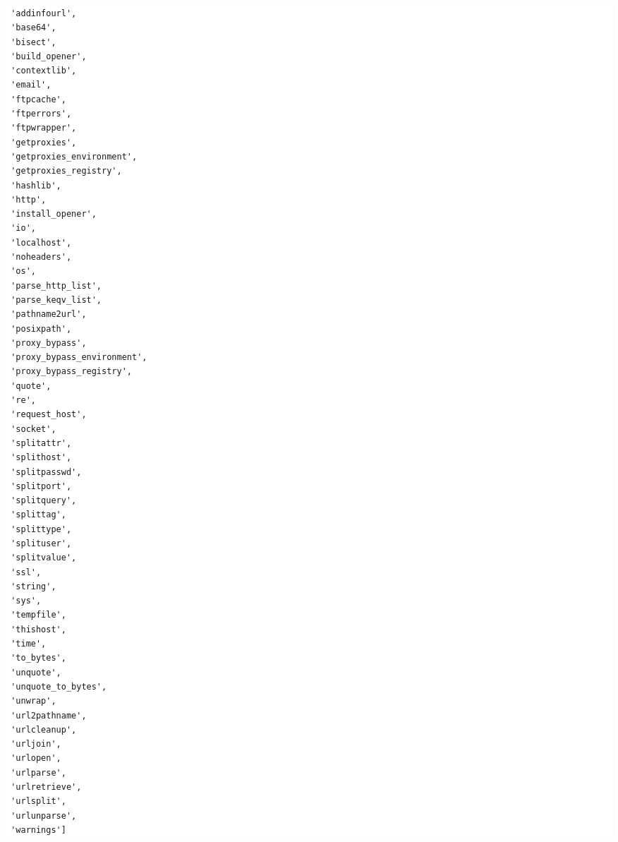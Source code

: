      'addinfourl',
     'base64',
     'bisect',
     'build_opener',
     'contextlib',
     'email',
     'ftpcache',
     'ftperrors',
     'ftpwrapper',
     'getproxies',
     'getproxies_environment',
     'getproxies_registry',
     'hashlib',
     'http',
     'install_opener',
     'io',
     'localhost',
     'noheaders',
     'os',
     'parse_http_list',
     'parse_keqv_list',
     'pathname2url',
     'posixpath',
     'proxy_bypass',
     'proxy_bypass_environment',
     'proxy_bypass_registry',
     'quote',
     're',
     'request_host',
     'socket',
     'splitattr',
     'splithost',
     'splitpasswd',
     'splitport',
     'splitquery',
     'splittag',
     'splittype',
     'splituser',
     'splitvalue',
     'ssl',
     'string',
     'sys',
     'tempfile',
     'thishost',
     'time',
     'to_bytes',
     'unquote',
     'unquote_to_bytes',
     'unwrap',
     'url2pathname',
     'urlcleanup',
     'urljoin',
     'urlopen',
     'urlparse',
     'urlretrieve',
     'urlsplit',
     'urlunparse',
     'warnings']
